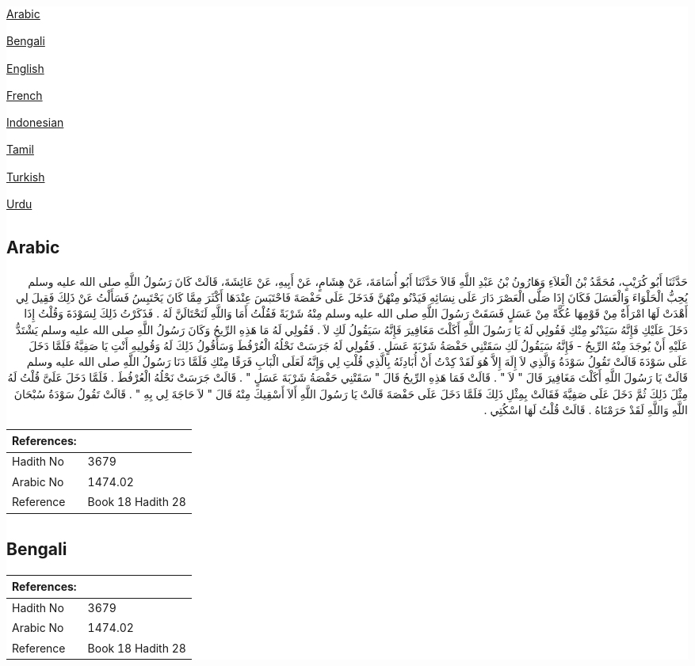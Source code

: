 [Arabic](#arabic)

[Bengali](#bengali)

[English](#english)

[French](#french)

[Indonesian](#indonesian)

[Tamil](#tamil)

[Turkish](#turkish)

[Urdu](#urdu)

## Arabic


<div dir="rtl" lang="ar" style={{fontSize:'larger',backgroundColor:'#f8f9fa',padding:20}}>
حَدَّثَنَا أَبُو كُرَيْبٍ، مُحَمَّدُ بْنُ الْعَلاَءِ وَهَارُونُ بْنُ عَبْدِ اللَّهِ قَالاَ حَدَّثَنَا أَبُو أُسَامَةَ، عَنْ هِشَامٍ، عَنْ أَبِيهِ، عَنْ عَائِشَةَ، قَالَتْ كَانَ رَسُولُ اللَّهِ صلى الله عليه وسلم يُحِبُّ الْحَلْوَاءَ وَالْعَسَلَ فَكَانَ إِذَا صَلَّى الْعَصْرَ دَارَ عَلَى نِسَائِهِ فَيَدْنُو مِنْهُنَّ فَدَخَلَ عَلَى حَفْصَةَ فَاحْتَبَسَ عِنْدَهَا أَكْثَرَ مِمَّا كَانَ يَحْتَبِسُ فَسَأَلْتُ عَنْ ذَلِكَ فَقِيلَ لِي أَهْدَتْ لَهَا امْرَأَةٌ مِنْ قَوْمِهَا عُكَّةً مِنْ عَسَلٍ فَسَقَتْ رَسُولَ اللَّهِ صلى الله عليه وسلم مِنْهُ شَرْبَةً فَقُلْتُ أَمَا وَاللَّهِ لَنَحْتَالَنَّ لَهُ ‏.‏ فَذَكَرْتُ ذَلِكَ لِسَوْدَةَ وَقُلْتُ إِذَا دَخَلَ عَلَيْكِ فَإِنَّهُ سَيَدْنُو مِنْكِ فَقُولِي لَهُ يَا رَسُولَ اللَّهِ أَكَلْتَ مَغَافِيرَ فَإِنَّهُ سَيَقُولُ لَكِ لاَ ‏.‏ فَقُولِي لَهُ مَا هَذِهِ الرِّيحُ وَكَانَ رَسُولُ اللَّهِ صلى الله عليه وسلم يَشْتَدُّ عَلَيْهِ أَنْ يُوجَدَ مِنْهُ الرِّيحُ - فَإِنَّهُ سَيَقُولُ لَكِ سَقَتْنِي حَفْصَةُ شَرْبَةَ عَسَلٍ ‏.‏ فَقُولِي لَهُ جَرَسَتْ نَحْلُهُ الْعُرْفُطَ وَسَأَقُولُ ذَلِكَ لَهُ وَقُولِيهِ أَنْتِ يَا صَفِيَّةُ فَلَمَّا دَخَلَ عَلَى سَوْدَةَ قَالَتْ تَقُولُ سَوْدَةُ وَالَّذِي لاَ إِلَهَ إِلاَّ هُوَ لَقَدْ كِدْتُ أَنْ أُبَادِئَهُ بِالَّذِي قُلْتِ لِي وَإِنَّهُ لَعَلَى الْبَابِ فَرَقًا مِنْكِ فَلَمَّا دَنَا رَسُولُ اللَّهِ صلى الله عليه وسلم قَالَتْ يَا رَسُولَ اللَّهِ أَكَلْتَ مَغَافِيرَ قَالَ ‏"‏ لاَ ‏"‏ ‏.‏ قَالَتْ فَمَا هَذِهِ الرِّيحُ قَالَ ‏"‏ سَقَتْنِي حَفْصَةُ شَرْبَةَ عَسَلٍ ‏"‏ ‏.‏ قَالَتْ جَرَسَتْ نَحْلُهُ الْعُرْفُطَ ‏.‏ فَلَمَّا دَخَلَ عَلَىَّ قُلْتُ لَهُ مِثْلَ ذَلِكَ ثُمَّ دَخَلَ عَلَى صَفِيَّةَ فَقَالَتْ بِمِثْلِ ذَلِكَ فَلَمَّا دَخَلَ عَلَى حَفْصَةَ قَالَتْ يَا رَسُولَ اللَّهِ أَلاَ أَسْقِيكَ مِنْهُ قَالَ ‏"‏ لاَ حَاجَةَ لِي بِهِ ‏"‏ ‏.‏ قَالَتْ تَقُولُ سَوْدَةُ سُبْحَانَ اللَّهِ وَاللَّهِ لَقَدْ حَرَمْنَاهُ ‏.‏ قَالَتْ قُلْتُ لَهَا اسْكُتِي ‏.‏
</div>
<div style={{backgroundColor:'#f8f9fa',padding:20, marginBottom: 10}}><table> <thead> <tr> <th>References:</th> <th></th> </tr> </thead> <tbody><tr><td>Hadith No</td><td>3679</td></tr><tr><td>Arabic No</td><td>1474.02</td></tr><tr><td>Reference</td><td>Book 18 Hadith 28</td></tr></tbody></table></div>

## Bengali


<div dir="ltr" lang="bn" style={{fontSize:'larger',backgroundColor:'#f8f9fa',padding:20}}>

</div>
<div style={{backgroundColor:'#f8f9fa',padding:20, marginBottom: 10}}><table> <thead> <tr> <th>References:</th> <th></th> </tr> </thead> <tbody><tr><td>Hadith No</td><td>3679</td></tr><tr><td>Arabic No</td><td>1474.02</td></tr><tr><td>Reference</td><td>Book 18 Hadith 28</td></tr></tbody></table></div>
